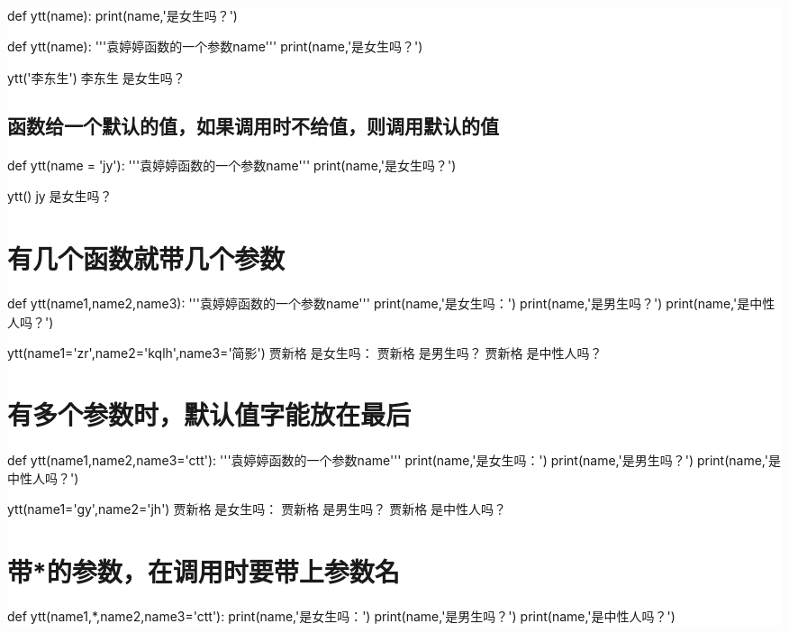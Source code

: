 def ytt(name):
    print(name,'是女生吗？')
    

def ytt(name):
    '''袁婷婷函数的一个参数name'''
    print(name,'是女生吗？')
    

ytt('李东生')
李东生 是女生吗？

## 函数给一个默认的值，如果调用时不给值，则调用默认的值

def ytt(name = 'jy'):
    '''袁婷婷函数的一个参数name'''
    print(name,'是女生吗？')
    

ytt()
jy 是女生吗？

# 有几个函数就带几个参数

 def ytt(name1,name2,name3):
    '''袁婷婷函数的一个参数name'''
    print(name,'是女生吗：')
    print(name,'是男生吗？')
    print(name,'是中性人吗？')

 ytt(name1='zr',name2='kqlh',name3='简影')
贾新格 是女生吗：
贾新格 是男生吗？
贾新格 是中性人吗？

# 有多个参数时，默认值字能放在最后

 def ytt(name1,name2,name3='ctt'):
    '''袁婷婷函数的一个参数name'''
    print(name,'是女生吗：')
    print(name,'是男生吗？')
    print(name,'是中性人吗？')
    

ytt(name1='gy',name2='jh')
贾新格 是女生吗：
贾新格 是男生吗？
贾新格 是中性人吗？

# 带*的参数，在调用时要带上参数名

def ytt(name1,*,name2,name3='ctt'):
    print(name,'是女生吗：')
    print(name,'是男生吗？')
    print(name,'是中性人吗？')
    